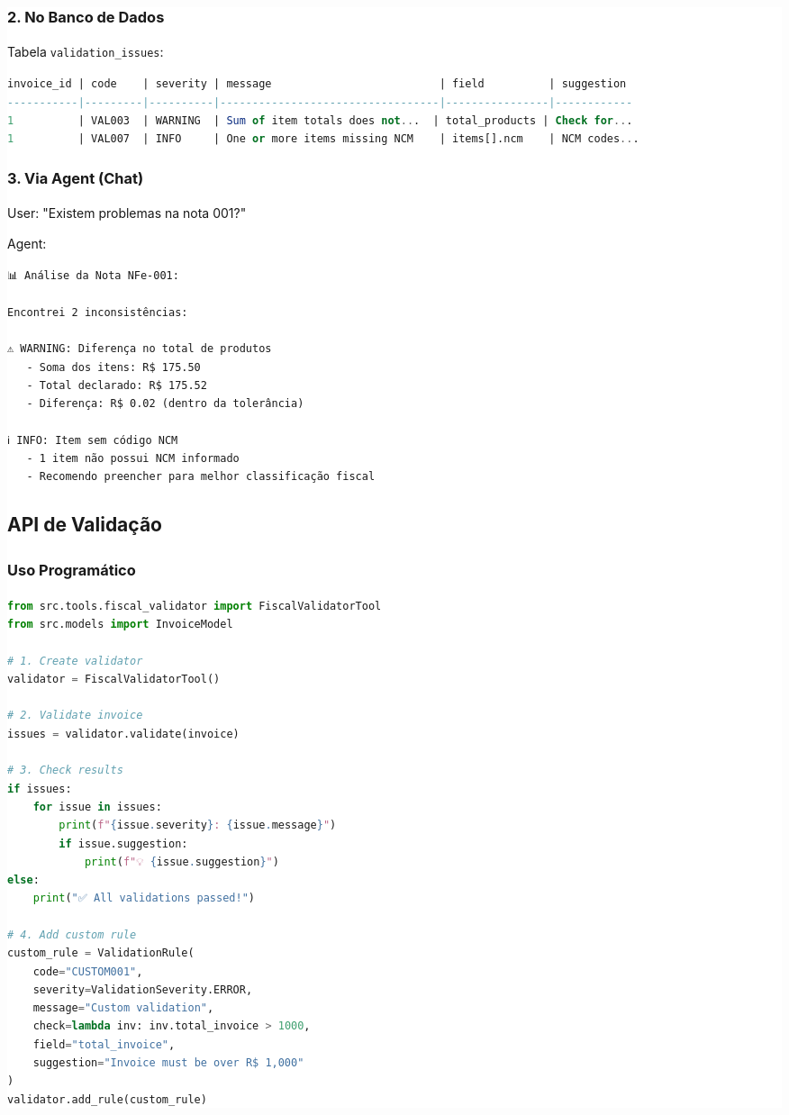 ### 2. No Banco de Dados

Tabela `validation_issues`:

```sql
invoice_id | code    | severity | message                          | field          | suggestion
-----------|---------|----------|----------------------------------|----------------|------------
1          | VAL003  | WARNING  | Sum of item totals does not...  | total_products | Check for...
1          | VAL007  | INFO     | One or more items missing NCM    | items[].ncm    | NCM codes...
```

### 3. Via Agent (Chat)

User: "Existem problemas na nota 001?"

Agent:

```
📊 Análise da Nota NFe-001:

Encontrei 2 inconsistências:

⚠️ WARNING: Diferença no total de produtos
   - Soma dos itens: R$ 175.50
   - Total declarado: R$ 175.52
   - Diferença: R$ 0.02 (dentro da tolerância)

ℹ️ INFO: Item sem código NCM
   - 1 item não possui NCM informado
   - Recomendo preencher para melhor classificação fiscal
```

## API de Validação

### Uso Programático

```python
from src.tools.fiscal_validator import FiscalValidatorTool
from src.models import InvoiceModel

# 1. Create validator
validator = FiscalValidatorTool()

# 2. Validate invoice
issues = validator.validate(invoice)

# 3. Check results
if issues:
    for issue in issues:
        print(f"{issue.severity}: {issue.message}")
        if issue.suggestion:
            print(f"💡 {issue.suggestion}")
else:
    print("✅ All validations passed!")

# 4. Add custom rule
custom_rule = ValidationRule(
    code="CUSTOM001",
    severity=ValidationSeverity.ERROR,
    message="Custom validation",
    check=lambda inv: inv.total_invoice > 1000,
    field="total_invoice",
    suggestion="Invoice must be over R$ 1,000"
)
validator.add_rule(custom_rule)
```
